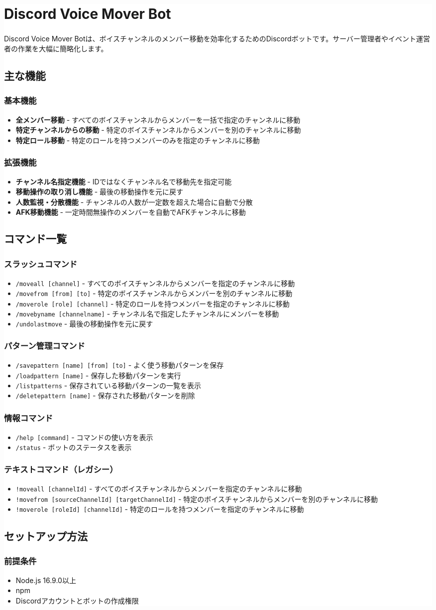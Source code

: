 # Discord Voice Mover Bot

Discord Voice Mover Botは、ボイスチャンネルのメンバー移動を効率化するためのDiscordボットです。サーバー管理者やイベント運営者の作業を大幅に簡略化します。

## 主な機能

### 基本機能
- **全メンバー移動** - すべてのボイスチャンネルからメンバーを一括で指定のチャンネルに移動
- **特定チャンネルからの移動** - 特定のボイスチャンネルからメンバーを別のチャンネルに移動
- **特定ロール移動** - 特定のロールを持つメンバーのみを指定のチャンネルに移動

### 拡張機能
- **チャンネル名指定機能** - IDではなくチャンネル名で移動先を指定可能
- **移動操作の取り消し機能** - 最後の移動操作を元に戻す
- **人数監視・分散機能** - チャンネルの人数が一定数を超えた場合に自動で分散
- **AFK移動機能** - 一定時間無操作のメンバーを自動でAFKチャンネルに移動

## コマンド一覧

### スラッシュコマンド
- `/moveall [channel]` - すべてのボイスチャンネルからメンバーを指定のチャンネルに移動
- `/movefrom [from] [to]` - 特定のボイスチャンネルからメンバーを別のチャンネルに移動
- `/moverole [role] [channel]` - 特定のロールを持つメンバーを指定のチャンネルに移動
- `/movebyname [channelname]` - チャンネル名で指定したチャンネルにメンバーを移動
- `/undolastmove` - 最後の移動操作を元に戻す

### パターン管理コマンド
- `/savepattern [name] [from] [to]` - よく使う移動パターンを保存
- `/loadpattern [name]` - 保存した移動パターンを実行
- `/listpatterns` - 保存されている移動パターンの一覧を表示
- `/deletepattern [name]` - 保存された移動パターンを削除

### 情報コマンド
- `/help [command]` - コマンドの使い方を表示
- `/status` - ボットのステータスを表示

### テキストコマンド（レガシー）
- `!moveall [channelId]` - すべてのボイスチャンネルからメンバーを指定のチャンネルに移動
- `!movefrom [sourceChannelId] [targetChannelId]` - 特定のボイスチャンネルからメンバーを別のチャンネルに移動
- `!moverole [roleId] [channelId]` - 特定のロールを持つメンバーを指定のチャンネルに移動

## セットアップ方法

### 前提条件
- Node.js 16.9.0以上
- npm
- Discordアカウントとボットの作成権限
